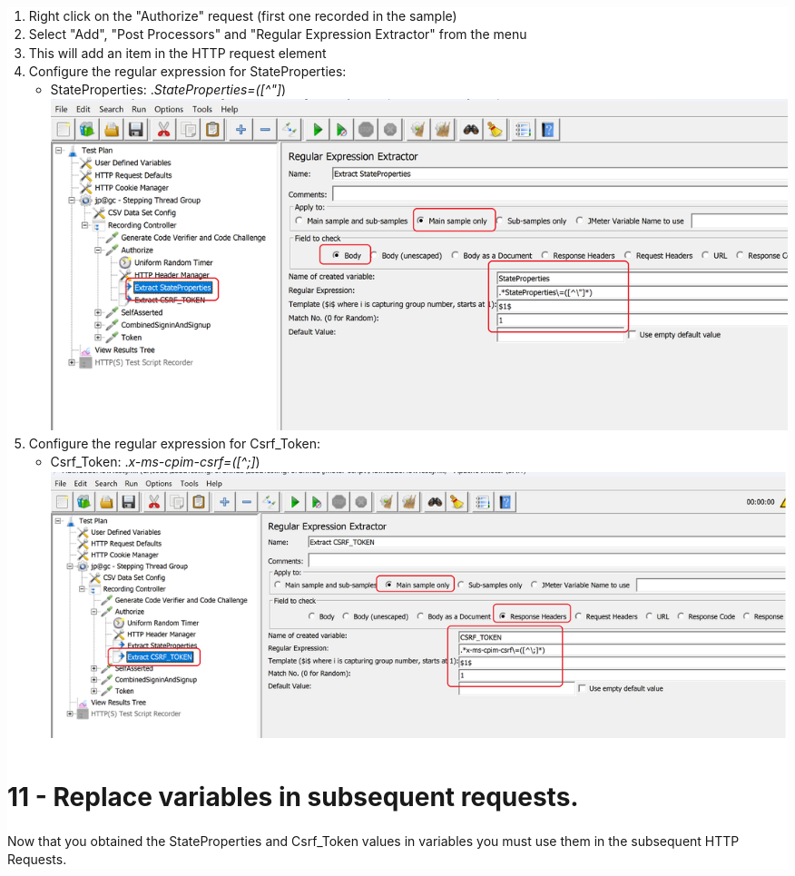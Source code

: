 1. Right click on the "Authorize" request (first one recorded in the sample)
1. Select "Add", "Post Processors" and "Regular Expression Extractor" from the menu
1. This will add an item in the HTTP request element
1. Configure the regular expression for StateProperties:
    * StateProperties: .*StateProperties\=([^\"]*)
![Configure regular expression extractor for StateProperties](media/regular-expression-extractor.png)
1. Configure the regular expression for Csrf_Token:
    * Csrf_Token: .*x-ms-cpim-csrf\=([^\;]*)
![Configure regular expression extractor for Csrf_Token](media/regular-expression-extractor_csrf_token.png)


# 11 - Replace variables in subsequent requests.

Now that you obtained the StateProperties and Csrf_Token values in variables you must use them in the subsequent HTTP Requests. 

